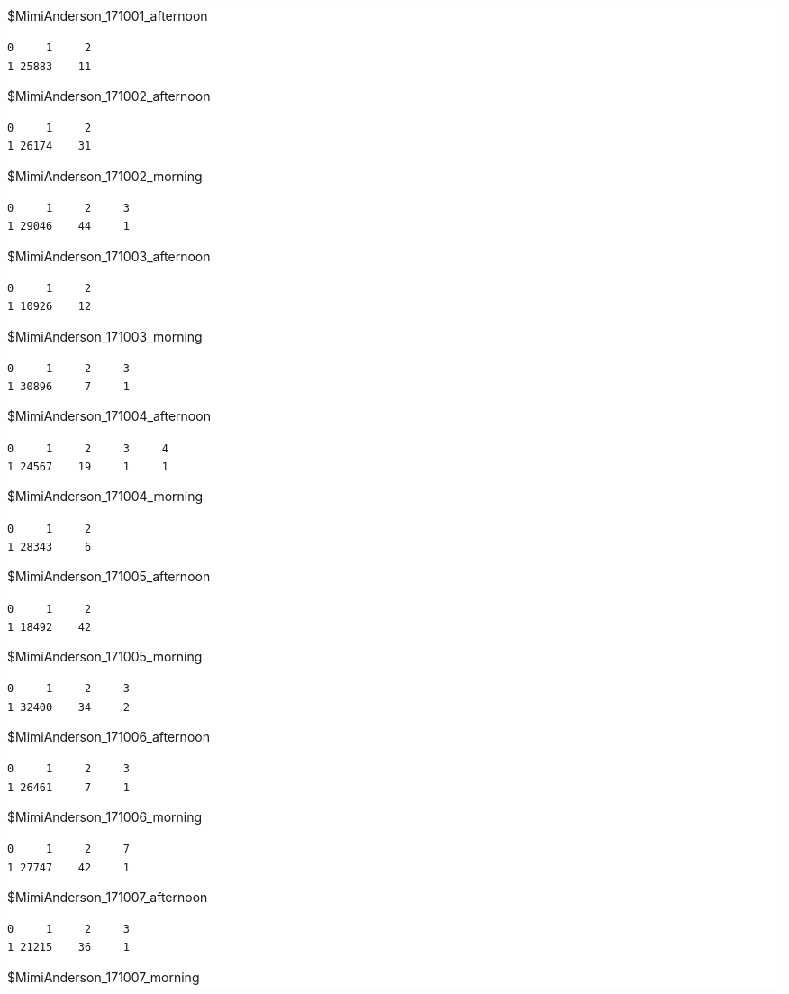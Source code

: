 $MimiAnderson_171001_afternoon

    0     1     2 
    1 25883    11 

$MimiAnderson_171002_afternoon

    0     1     2 
    1 26174    31 

$MimiAnderson_171002_morning

    0     1     2     3 
    1 29046    44     1 

$MimiAnderson_171003_afternoon

    0     1     2 
    1 10926    12 

$MimiAnderson_171003_morning

    0     1     2     3 
    1 30896     7     1 

$MimiAnderson_171004_afternoon

    0     1     2     3     4 
    1 24567    19     1     1 

$MimiAnderson_171004_morning

    0     1     2 
    1 28343     6 

$MimiAnderson_171005_afternoon

    0     1     2 
    1 18492    42 

$MimiAnderson_171005_morning

    0     1     2     3 
    1 32400    34     2 

$MimiAnderson_171006_afternoon

    0     1     2     3 
    1 26461     7     1 

$MimiAnderson_171006_morning

    0     1     2     7 
    1 27747    42     1 

$MimiAnderson_171007_afternoon

    0     1     2     3 
    1 21215    36     1 

$MimiAnderson_171007_morning
